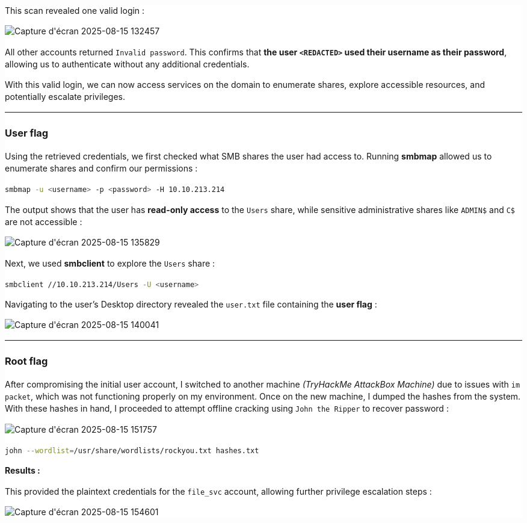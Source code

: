 This scan revealed one valid login :

<img width="932" height="964" alt="Capture d'écran 2025-08-15 132457" src="https://github.com/user-attachments/assets/46d4334a-d94f-472b-9226-1412d92bf979" />

All other accounts returned `Invalid password`. This confirms that **the user `<REDACTED>` used their username as their password**, allowing us to authenticate without any additional credentials.

With this valid login, we can now access services on the domain to enumerate shares, explore accessible resources, and potentially escalate privileges.

---
### User flag

Using the retrieved credentials, we first checked what SMB shares the user had access to. Running **smbmap** allowed us to enumerate shares and confirm our permissions :

```sh
smbmap -u <username> -p <password> -H 10.10.213.214
```

The output shows that the user has **read-only access** to the `Users` share, while sensitive administrative shares like `ADMIN$` and `C$` are not accessible :

<img width="919" height="264" alt="Capture d'écran 2025-08-15 135829" src="https://github.com/user-attachments/assets/e8dac506-46c3-4846-925d-ec1a6274a23f" />

Next, we used **smbclient** to explore the `Users` share :

```sh
smbclient //10.10.213.214/Users -U <username>
```

Navigating to the user’s Desktop directory revealed the `user.txt` file containing the **user flag** :

<img width="936" height="501" alt="Capture d'écran 2025-08-15 140041" src="https://github.com/user-attachments/assets/78dd444b-a8cc-49c4-9a1e-d3e41c892f22" />

---
### Root flag

After compromising the initial user account, I switched to another machine *(TryHackMe AttackBox Machine)* due to issues with `impacket`, which was not functioning properly on my environment. Once on the new machine, I dumped the hashes from the system. With these hashes in hand, I proceeded to attempt offline cracking using `John the Ripper` to recover password : 

<img width="1918" height="765" alt="Capture d'écran 2025-08-15 151757" src="https://github.com/user-attachments/assets/6b331994-68e7-4e45-99a8-c59b27eed333" />

```sh
john --wordlist=/usr/share/wordlists/rockyou.txt hashes.txt
```

**Results :**

This provided the plaintext credentials for the `file_svc` account, allowing further privilege escalation steps : 

<img width="874" height="236" alt="Capture d'écran 2025-08-15 154601" src="https://github.com/user-attachments/assets/322498b7-4ef5-4b1d-9d20-1db4e9e8ee71" />

